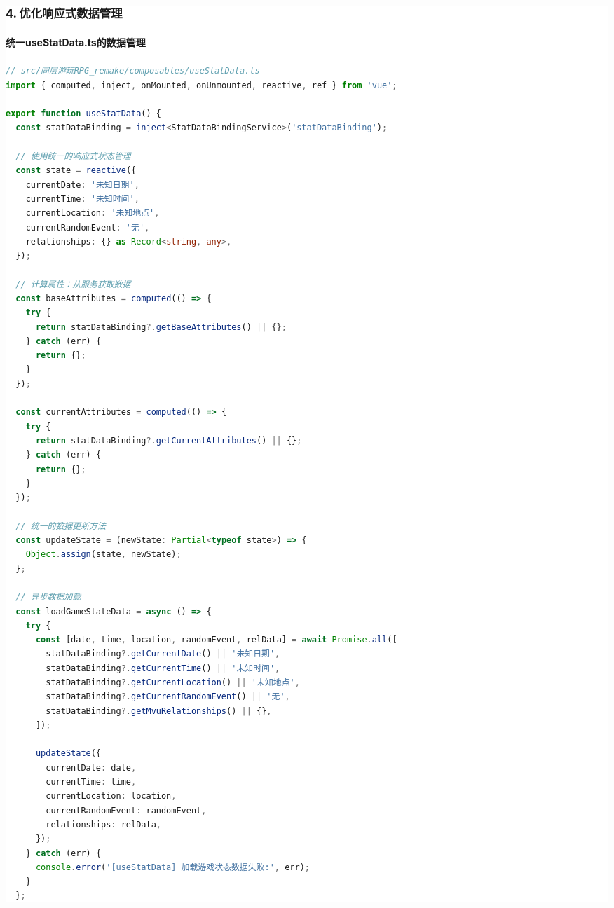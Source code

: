 ### 4. 优化响应式数据管理

#### 统一useStatData.ts的数据管理

```typescript
// src/同层游玩RPG_remake/composables/useStatData.ts
import { computed, inject, onMounted, onUnmounted, reactive, ref } from 'vue';

export function useStatData() {
  const statDataBinding = inject<StatDataBindingService>('statDataBinding');
  
  // 使用统一的响应式状态管理
  const state = reactive({
    currentDate: '未知日期',
    currentTime: '未知时间',
    currentLocation: '未知地点',
    currentRandomEvent: '无',
    relationships: {} as Record<string, any>,
  });
  
  // 计算属性：从服务获取数据
  const baseAttributes = computed(() => {
    try {
      return statDataBinding?.getBaseAttributes() || {};
    } catch (err) {
      return {};
    }
  });
  
  const currentAttributes = computed(() => {
    try {
      return statDataBinding?.getCurrentAttributes() || {};
    } catch (err) {
      return {};
    }
  });
  
  // 统一的数据更新方法
  const updateState = (newState: Partial<typeof state>) => {
    Object.assign(state, newState);
  };
  
  // 异步数据加载
  const loadGameStateData = async () => {
    try {
      const [date, time, location, randomEvent, relData] = await Promise.all([
        statDataBinding?.getCurrentDate() || '未知日期',
        statDataBinding?.getCurrentTime() || '未知时间',
        statDataBinding?.getCurrentLocation() || '未知地点',
        statDataBinding?.getCurrentRandomEvent() || '无',
        statDataBinding?.getMvuRelationships() || {},
      ]);
      
      updateState({
        currentDate: date,
        currentTime: time,
        currentLocation: location,
        currentRandomEvent: randomEvent,
        relationships: relData,
      });
    } catch (err) {
      console.error('[useStatData] 加载游戏状态数据失败:', err);
    }
  };
```